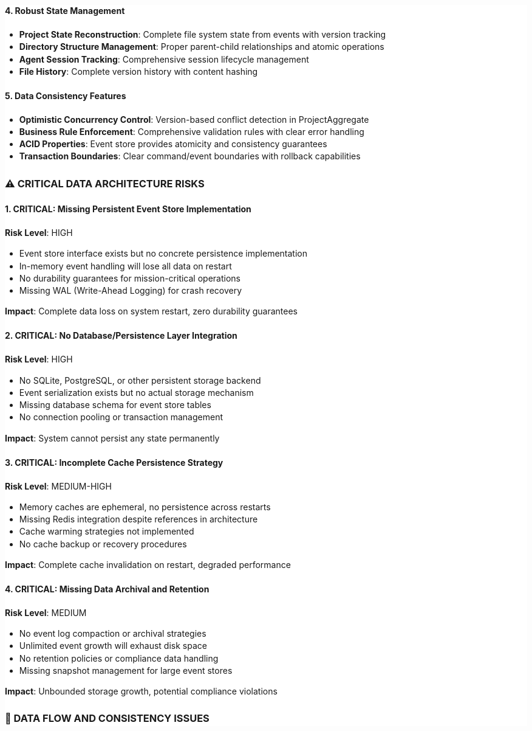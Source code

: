#### 4. Robust State Management
- **Project State Reconstruction**: Complete file system state from events with version tracking
- **Directory Structure Management**: Proper parent-child relationships and atomic operations
- **Agent Session Tracking**: Comprehensive session lifecycle management
- **File History**: Complete version history with content hashing

#### 5. Data Consistency Features
- **Optimistic Concurrency Control**: Version-based conflict detection in ProjectAggregate
- **Business Rule Enforcement**: Comprehensive validation rules with clear error handling
- **ACID Properties**: Event store provides atomicity and consistency guarantees
- **Transaction Boundaries**: Clear command/event boundaries with rollback capabilities

### ⚠️ CRITICAL DATA ARCHITECTURE RISKS

#### 1. **CRITICAL: Missing Persistent Event Store Implementation**
**Risk Level**: HIGH
- Event store interface exists but no concrete persistence implementation
- In-memory event handling will lose all data on restart
- No durability guarantees for mission-critical operations
- Missing WAL (Write-Ahead Logging) for crash recovery

**Impact**: Complete data loss on system restart, zero durability guarantees

#### 2. **CRITICAL: No Database/Persistence Layer Integration**
**Risk Level**: HIGH  
- No SQLite, PostgreSQL, or other persistent storage backend
- Event serialization exists but no actual storage mechanism
- Missing database schema for event store tables
- No connection pooling or transaction management

**Impact**: System cannot persist any state permanently

#### 3. **CRITICAL: Incomplete Cache Persistence Strategy**
**Risk Level**: MEDIUM-HIGH
- Memory caches are ephemeral, no persistence across restarts
- Missing Redis integration despite references in architecture
- Cache warming strategies not implemented
- No cache backup or recovery procedures

**Impact**: Complete cache invalidation on restart, degraded performance

#### 4. **CRITICAL: Missing Data Archival and Retention**
**Risk Level**: MEDIUM
- No event log compaction or archival strategies
- Unlimited event growth will exhaust disk space
- No retention policies or compliance data handling
- Missing snapshot management for large event stores

**Impact**: Unbounded storage growth, potential compliance violations

### 🔄 DATA FLOW AND CONSISTENCY ISSUES
